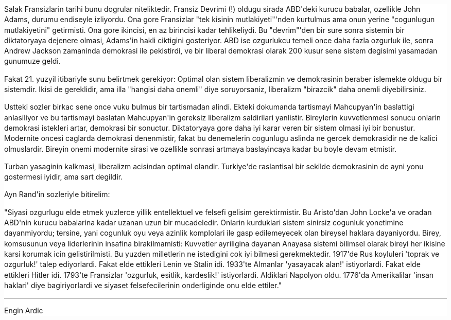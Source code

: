 Salak Fransizlarin tarihi bunu dogrular niteliktedir. Fransiz Devrimi
(!) oldugu sirada ABD'deki kurucu babalar, ozellikle John Adams,
durumu endiseyle izliyordu. Ona gore Fransizlar "tek kisinin
mutlakiyeti"'nden kurtulmus ama onun yerine "cogunlugun mutlakiyetini"
getirmisti. Ona gore ikincisi, en az birincisi kadar tehlikeliydi. Bu
"devrim"'den bir sure sonra sistemin bir diktatoryaya dejenere olmasi,
Adams'in hakli ciktigini gosteriyor. ABD ise ozgurlukcu temeli once
daha fazla ozgurluk ile, sonra Andrew Jackson zamaninda demokrasi ile
pekistirdi, ve bir liberal demokrasi olarak 200 kusur sene sistem
degisimi yasamadan gunumuze geldi.

Fakat 21. yuzyil itibariyle sunu belirtmek gerekiyor: Optimal olan
sistem liberalizmin ve demokrasinin beraber islemekte oldugu bir
sistemdir. Ikisi de gereklidir, ama illa "hangisi daha onemli" diye
soruyorsaniz, liberalizm "birazcik" daha onemli diyebilirsiniz.

Ustteki sozler birkac sene once vuku bulmus bir tartismadan
alindi. Ekteki dokumanda tartismayi Mahcupyan'in baslattigi
anlasiliyor ve bu tartismayi baslatan Mahcupyan'in gereksiz liberalizm
saldirilari yanlistir. Bireylerin kuvvetlenmesi sonucu onlarin
demokrasi istekleri artar, demokrasi bir sonuctur. Diktatoryaya gore
daha iyi karar veren bir sistem olmasi iyi bir bonustur. Modernite
oncesi caglarda demokrasi denenmistir, fakat bu denemelerin cogunlugu
aslinda ne gercek demokrasidir ne de kalici olmuslardir. Bireyin onemi
modernite sirasi ve ozellikle sonrasi artmaya baslayincaya kadar bu
boyle devam etmistir.

Turban yasaginin kalkmasi, liberalizm acisindan optimal
olandir. Turkiye'de raslantisal bir sekilde demokrasinin de ayni yonu
gostermesi iyidir, ama sart degildir.

Ayn Rand'in sozleriyle bitirelim:

"Siyasi ozgurlugu elde etmek yuzlerce yillik entellektuel ve felsefi
gelisim gerektirmistir. Bu Aristo'dan John Locke'a ve oradan ABD'nin
kurucu babalarina kadar uzanan uzun bir mucadeledir. Onlarin
kurduklari sistem sinirsiz cogunluk yonetimine dayanmiyordu; tersine,
yani cogunluk oyu veya azinlik komplolari ile gasp edilemeyecek olan
bireysel haklara dayaniyordu. Birey, komsusunun veya liderlerinin
insafina birakilmamisti: Kuvvetler ayriligina dayanan Anayasa sistemi
bilimsel olarak bireyi her ikisine karsi korumak icin
gelistirilmisti. Bu yuzden milletlerin ne istedigini cok iyi bilmesi
gerekmektedir. 1917'de Rus koyluleri 'toprak ve ozgurluk!' talep
ediyorlardi. Fakat elde ettikleri Lenin ve Stalin idi. 1933'te
Almanlar 'yasayacak alan!' istiyorlardi. Fakat elde ettikleri Hitler
idi. 1793'te Fransizlar 'ozgurluk, esitlik, kardeslik!'
istiyorlardi. Aldiklari Napolyon oldu. 1776'da Amerikalilar 'insan
haklari' diye bagiriyorlardi ve siyaset felsefecilerinin onderliginde
onu elde ettiler."

---

Engin Ardic
